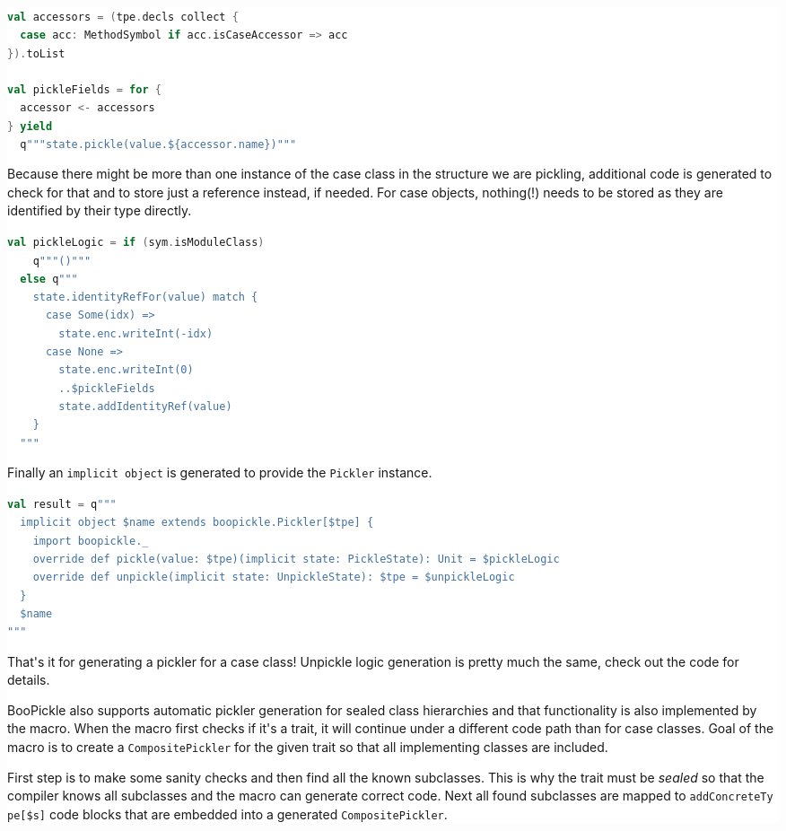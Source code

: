 ```scala
val accessors = (tpe.decls collect {
  case acc: MethodSymbol if acc.isCaseAccessor => acc
}).toList

val pickleFields = for {
  accessor <- accessors
} yield
  q"""state.pickle(value.${accessor.name})"""
```

Because there might be more than one instance of the case class in the structure we are pickling, additional code is generated to check for that
and to store just a reference instead, if needed. For case objects, nothing(!) needs to be stored as they are identified by their type directly.

```scala
val pickleLogic = if (sym.isModuleClass) 
    q"""()""" 
  else q"""
    state.identityRefFor(value) match {
      case Some(idx) =>
        state.enc.writeInt(-idx)
      case None =>
        state.enc.writeInt(0)
        ..$pickleFields
        state.addIdentityRef(value)
    }
  """
```

Finally an `implicit object` is generated to provide the `Pickler` instance.

```scala
val result = q"""
  implicit object $name extends boopickle.Pickler[$tpe] {
    import boopickle._
    override def pickle(value: $tpe)(implicit state: PickleState): Unit = $pickleLogic
    override def unpickle(implicit state: UnpickleState): $tpe = $unpickleLogic
  }
  $name
"""
```

That's it for generating a pickler for a case class! Unpickle logic generation is pretty much the same, check out the code for details.

BooPickle also supports automatic pickler generation for sealed class hierarchies and that functionality is also implemented by the macro. When the macro
first checks if it's a trait, it will continue under a different code path than for case classes. Goal of the macro is to create a `CompositePickler`
for the given trait so that all implementing classes are included.

First step is to make some sanity checks and then find all the known subclasses. This is why the trait must be *sealed* so that the compiler knows
all subclasses and the macro can generate correct code. Next all found subclasses are mapped to `addConcreteType[$s]` code blocks that are embedded into a
generated `CompositePickler`.
